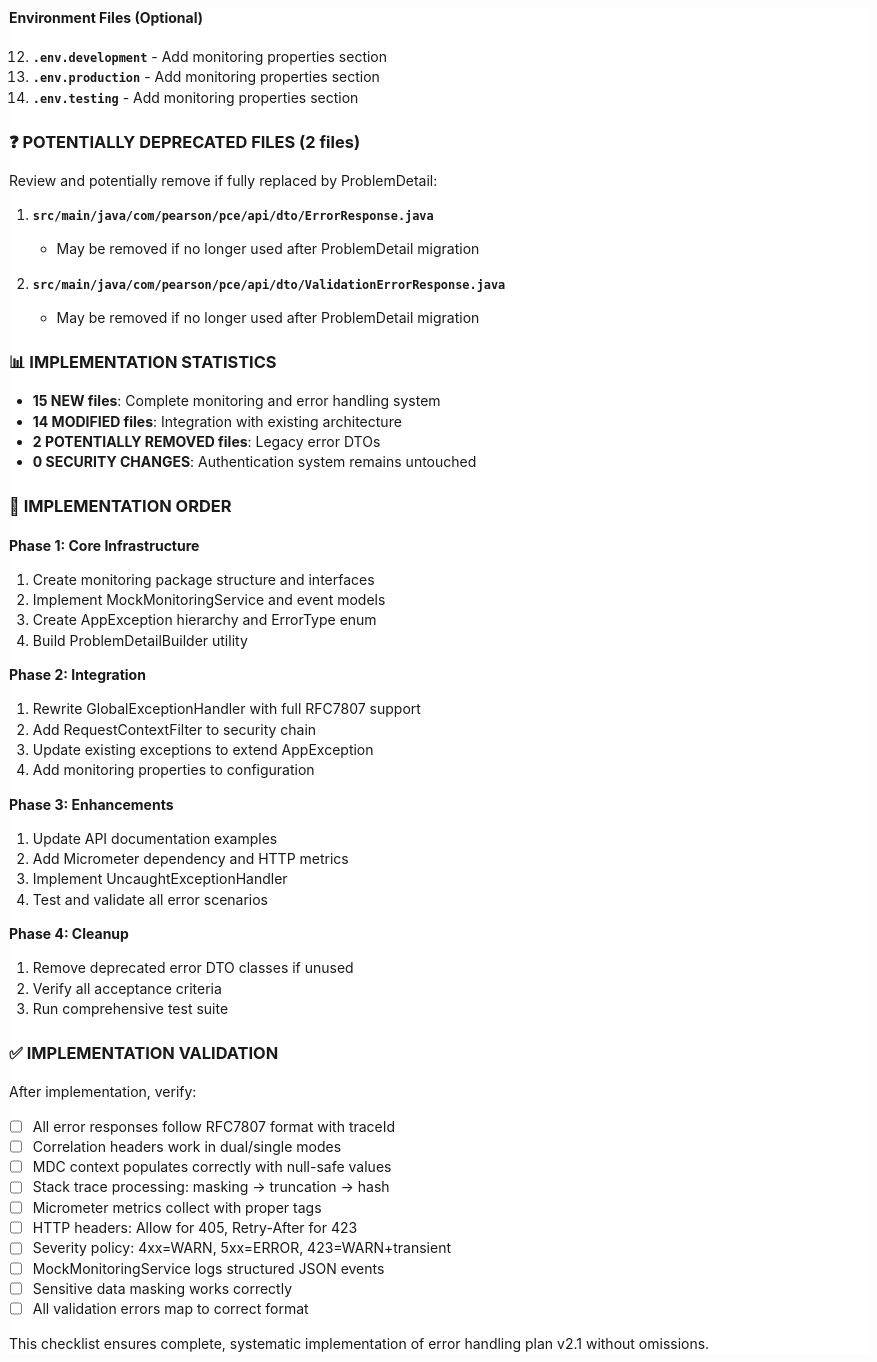#### **Environment Files (Optional)**
12. **`.env.development`** - Add monitoring properties section
13. **`.env.production`** - Add monitoring properties section  
14. **`.env.testing`** - Add monitoring properties section

### ❓ **POTENTIALLY DEPRECATED FILES (2 files)**

Review and potentially remove if fully replaced by ProblemDetail:

1. **`src/main/java/com/pearson/pce/api/dto/ErrorResponse.java`**
   - May be removed if no longer used after ProblemDetail migration

2. **`src/main/java/com/pearson/pce/api/dto/ValidationErrorResponse.java`**  
   - May be removed if no longer used after ProblemDetail migration

### 📊 **IMPLEMENTATION STATISTICS**

- **15 NEW files**: Complete monitoring and error handling system
- **14 MODIFIED files**: Integration with existing architecture
- **2 POTENTIALLY REMOVED files**: Legacy error DTOs
- **0 SECURITY CHANGES**: Authentication system remains untouched

### 🚀 **IMPLEMENTATION ORDER**

**Phase 1: Core Infrastructure**
1. Create monitoring package structure and interfaces
2. Implement MockMonitoringService and event models
3. Create AppException hierarchy and ErrorType enum
4. Build ProblemDetailBuilder utility

**Phase 2: Integration** 
1. Rewrite GlobalExceptionHandler with full RFC7807 support
2. Add RequestContextFilter to security chain
3. Update existing exceptions to extend AppException
4. Add monitoring properties to configuration

**Phase 3: Enhancements**
1. Update API documentation examples
2. Add Micrometer dependency and HTTP metrics  
3. Implement UncaughtExceptionHandler
4. Test and validate all error scenarios

**Phase 4: Cleanup**
1. Remove deprecated error DTO classes if unused
2. Verify all acceptance criteria
3. Run comprehensive test suite

### ✅ **IMPLEMENTATION VALIDATION**

After implementation, verify:
- [ ] All error responses follow RFC7807 format with traceId
- [ ] Correlation headers work in dual/single modes  
- [ ] MDC context populates correctly with null-safe values
- [ ] Stack trace processing: masking → truncation → hash
- [ ] Micrometer metrics collect with proper tags
- [ ] HTTP headers: Allow for 405, Retry-After for 423
- [ ] Severity policy: 4xx=WARN, 5xx=ERROR, 423=WARN+transient
- [ ] MockMonitoringService logs structured JSON events
- [ ] Sensitive data masking works correctly
- [ ] All validation errors map to correct format

This checklist ensures complete, systematic implementation of error handling plan v2.1 without omissions.